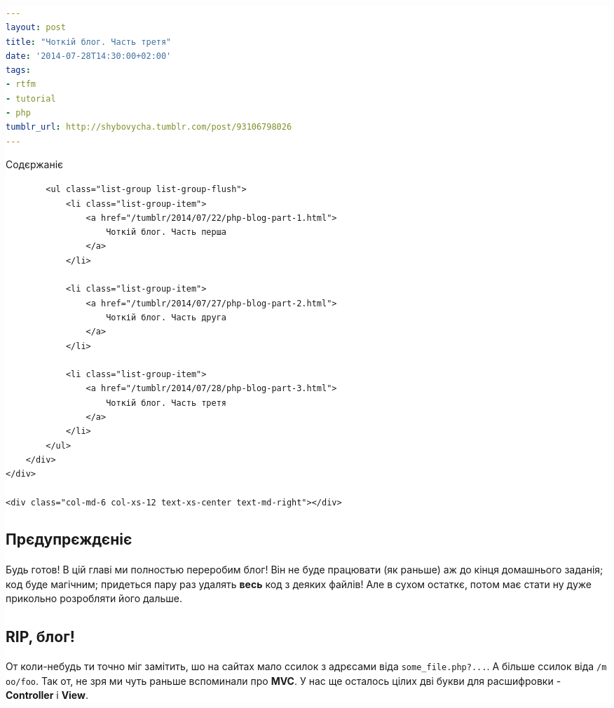 ```yaml
---
layout: post
title: "Чоткій блог. Часть третя"
date: '2014-07-28T14:30:00+02:00'
tags:
- rtfm
- tutorial
- php
tumblr_url: http://shybovycha.tumblr.com/post/93106798026
---
```


<div class="row">
    <div class="col-md-6 col-xs-12">
        <div class="card">
            <div class="card-header">
                Содєржаніє
            </div>

            <ul class="list-group list-group-flush">
                <li class="list-group-item">
                    <a href="/tumblr/2014/07/22/php-blog-part-1.html">
                        Чоткій блог. Часть перша
                    </a>
                </li>

                <li class="list-group-item">
                    <a href="/tumblr/2014/07/27/php-blog-part-2.html">
                        Чоткій блог. Часть друга
                    </a>
                </li>

                <li class="list-group-item">
                    <a href="/tumblr/2014/07/28/php-blog-part-3.html">
                        Чоткій блог. Часть третя
                    </a>
                </li>
            </ul>
        </div>
    </div>

    <div class="col-md-6 col-xs-12 text-xs-center text-md-right"></div>
</div>

<h2>Прєдупрєждєніє</h2>

<p>Будь готов! В цій главі ми полностью переробим блог! Він не буде працювати (як раньше) аж до кінця домашнього заданія; код буде магічним; придеться пару раз удалять <strong>весь</strong> код з деяких файлів! Але в сухом остаткє, потом має стати ну дуже прикольно розробляти його дальше.</p>



<h2>RIP, блог!</h2>

<p>От коли-небудь ти точно міг замітить, шо на сайтах мало ссилок з адрєсами віда <code>some_file.php?...</code>. А більше ссилок віда <code>/moo/foo</code>. Так от, не зря ми чуть раньше вспоминали про <strong>MVC</strong>. У нас ще осталось цілих дві букви для расшифровки - <strong>Controller</strong> і <strong>View</strong>.</p>
